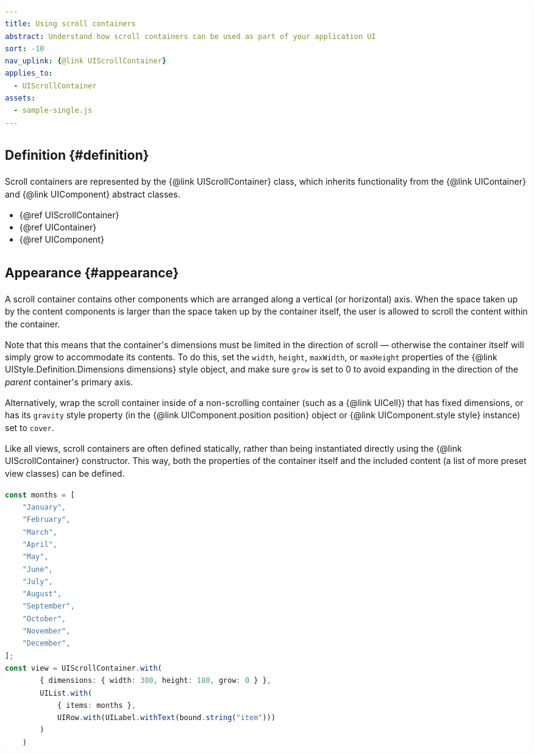 ```yaml
---
title: Using scroll containers
abstract: Understand how scroll containers can be used as part of your application UI
sort: -10
nav_uplink: {@link UIScrollContainer}
applies_to:
  - UIScrollContainer
assets:
  - sample-single.js
---
```


## Definition {#definition}

Scroll containers are represented by the {@link UIScrollContainer} class, which inherits functionality from the {@link UIContainer} and {@link UIComponent} abstract classes.

- {@ref UIScrollContainer}
- {@ref UIContainer}
- {@ref UIComponent}

## Appearance {#appearance}

A scroll container contains other components which are arranged along a vertical (or horizontal) axis. When the space taken up by the content components is larger than the space taken up by the container itself, the user is allowed to scroll the content within the container.

Note that this means that the container's dimensions must be limited in the direction of scroll — otherwise the container itself will simply grow to accommodate its contents. To do this, set the `width`, `height`, `maxWidth`, or `maxHeight` properties of the {@link UIStyle.Definition.Dimensions dimensions} style object, and make sure `grow` is set to 0 to avoid expanding in the direction of the _parent_ container's primary axis.

Alternatively, wrap the scroll container inside of a non-scrolling container (such as a {@link UICell}) that has fixed dimensions, or has its `gravity` style property (in the {@link UIComponent.position position} object or {@link UIComponent.style style} instance) set to `cover`.



Like all views, scroll containers are often defined statically, rather than being instantiated directly using the {@link UIScrollContainer} constructor. This way, both the properties of the container itself and the included content (a list of more preset view classes) can be defined.

```ts
const months = [
	"January",
	"February",
	"March",
	"April",
	"May",
	"June",
	"July",
	"August",
	"September",
	"October",
	"November",
	"December",
];
const view = UIScrollContainer.with(
		{ dimensions: { width: 300, height: 180, grow: 0 } },
		UIList.with(
			{ items: months },
			UIRow.with(UILabel.withText(bound.string("item")))
		)
	)
```